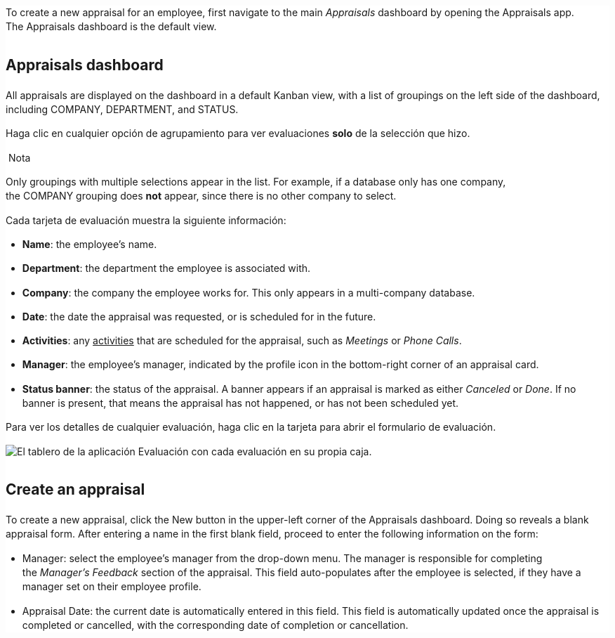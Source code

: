 To create a new appraisal for an employee, first navigate to the main _Appraisals_ dashboard by opening the Appraisals app. The Appraisals dashboard is the default view.

## Appraisals dashboard[](https://www.odoo.com/documentation/17.0/es/applications/hr/appraisals/new_appraisals.html#appraisals-dashboard "Enlazar permanentemente con este título")

All appraisals are displayed on the dashboard in a default Kanban view, with a list of groupings on the left side of the dashboard, including COMPANY, DEPARTMENT, and STATUS.

Haga clic en cualquier opción de agrupamiento para ver evaluaciones **solo** de la selección que hizo.

 Nota

Only groupings with multiple selections appear in the list. For example, if a database only has one company, the COMPANY grouping does **not** appear, since there is no other company to select.

Cada tarjeta de evaluación muestra la siguiente información:

- **Name**: the employee’s name.
    
- **Department**: the department the employee is associated with.
    
- **Company**: the company the employee works for. This only appears in a multi-company database.
    
- **Date**: the date the appraisal was requested, or is scheduled for in the future.
    
- **Activities**: any [activities](https://www.odoo.com/documentation/17.0/es/applications/essentials/activities.html) that are scheduled for the appraisal, such as _Meetings_ or _Phone Calls_.
    
- **Manager**: the employee’s manager, indicated by the profile icon in the bottom-right corner of an appraisal card.
    
- **Status banner**: the status of the appraisal. A banner appears if an appraisal is marked as either _Canceled_ or _Done_. If no banner is present, that means the appraisal has not happened, or has not been scheduled yet.
    

Para ver los detalles de cualquier evaluación, haga clic en la tarjeta para abrir el formulario de evaluación.

![El tablero de la aplicación Evaluación con cada evaluación en su propia caja.](https://www.odoo.com/documentation/17.0/es/_images/dashboard.png)

## Create an appraisal[](https://www.odoo.com/documentation/17.0/es/applications/hr/appraisals/new_appraisals.html#create-an-appraisal "Enlazar permanentemente con este título")

To create a new appraisal, click the New button in the upper-left corner of the Appraisals dashboard. Doing so reveals a blank appraisal form. After entering a name in the first blank field, proceed to enter the following information on the form:

- Manager: select the employee’s manager from the drop-down menu. The manager is responsible for completing the _Manager’s Feedback_ section of the appraisal. This field auto-populates after the employee is selected, if they have a manager set on their employee profile.
    
- Appraisal Date: the current date is automatically entered in this field. This field is automatically updated once the appraisal is completed or cancelled, with the corresponding date of completion or cancellation.
    